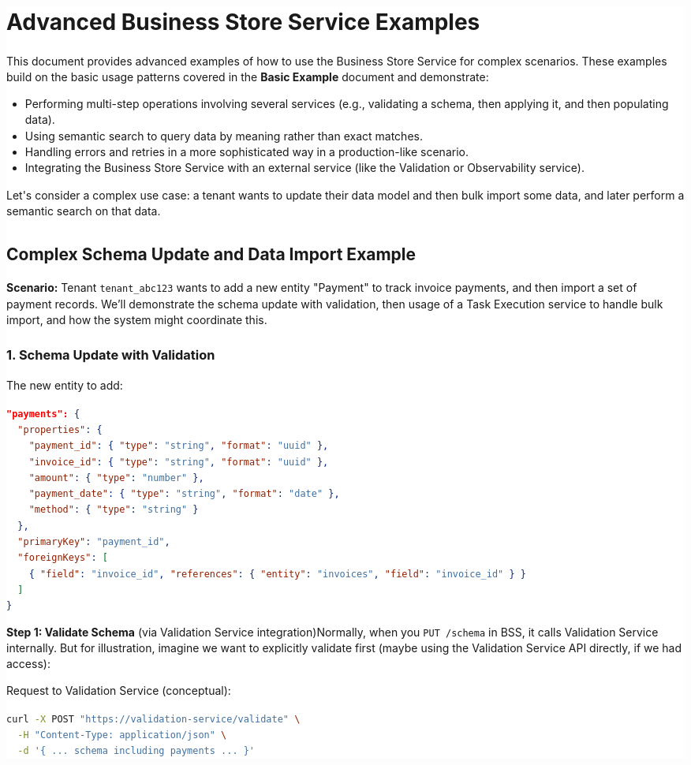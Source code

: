 # Advanced Business Store Service Examples

This document provides advanced examples of how to use the Business Store Service for complex scenarios. These examples build on the basic usage patterns covered in the **Basic Example** document and demonstrate:

* Performing multi-step operations involving several services (e.g., validating a schema, then applying it, and then populating data).
* Using semantic search to query data by meaning rather than exact matches.
* Handling errors and retries in a more sophisticated way in a production-like scenario.
* Integrating the Business Store Service with an external service (like the Validation or Observability service).

Let's consider a complex use case: a tenant wants to update their data model and then bulk import some data, and later perform a semantic search on that data.

## Complex Schema Update and Data Import Example

**Scenario:** Tenant `tenant_abc123` wants to add a new entity "Payment" to track invoice payments, and then import a set of payment records. We’ll demonstrate the schema update with validation, then usage of a Task Execution service to handle bulk import, and how the system might coordinate this.

### 1. Schema Update with Validation

The new entity to add:

```json
"payments": {
  "properties": {
    "payment_id": { "type": "string", "format": "uuid" },
    "invoice_id": { "type": "string", "format": "uuid" },
    "amount": { "type": "number" },
    "payment_date": { "type": "string", "format": "date" },
    "method": { "type": "string" }
  },
  "primaryKey": "payment_id",
  "foreignKeys": [
    { "field": "invoice_id", "references": { "entity": "invoices", "field": "invoice_id" } }
  ]
}
```


**Step 1: Validate Schema** (via Validation Service integration)Normally, when you `PUT /schema` in BSS, it calls Validation Service internally. But for illustration, imagine we want to explicitly validate first (maybe using the Validation Service API directly, if we had access):

Request to Validation Service (conceptual):

```bash
curl -X POST "https://validation-service/validate" \
  -H "Content-Type: application/json" \
  -d '{ ... schema including payments ... }'
```
